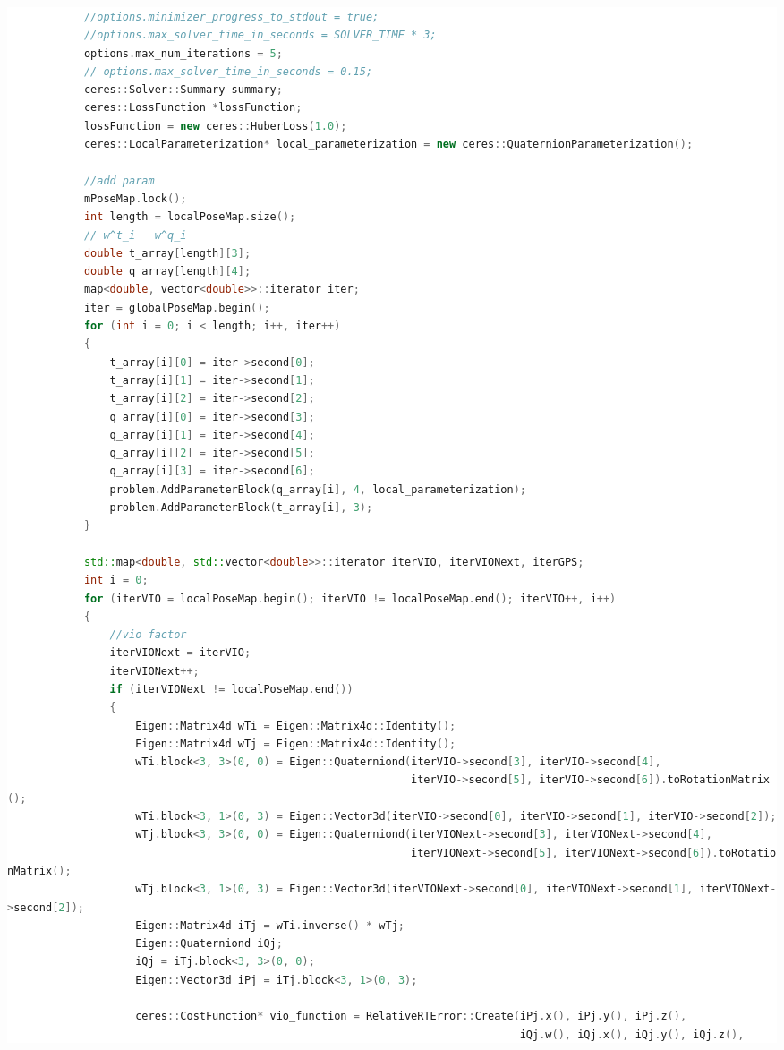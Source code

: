 ```cpp
            //options.minimizer_progress_to_stdout = true;
            //options.max_solver_time_in_seconds = SOLVER_TIME * 3;
            options.max_num_iterations = 5;
            // options.max_solver_time_in_seconds = 0.15;
            ceres::Solver::Summary summary;
            ceres::LossFunction *lossFunction;
            lossFunction = new ceres::HuberLoss(1.0);
            ceres::LocalParameterization* local_parameterization = new ceres::QuaternionParameterization();

            //add param
            mPoseMap.lock();
            int length = localPoseMap.size();
            // w^t_i   w^q_i
            double t_array[length][3];
            double q_array[length][4];
            map<double, vector<double>>::iterator iter;
            iter = globalPoseMap.begin();
            for (int i = 0; i < length; i++, iter++)
            {
                t_array[i][0] = iter->second[0];
                t_array[i][1] = iter->second[1];
                t_array[i][2] = iter->second[2];
                q_array[i][0] = iter->second[3];
                q_array[i][1] = iter->second[4];
                q_array[i][2] = iter->second[5];
                q_array[i][3] = iter->second[6];
                problem.AddParameterBlock(q_array[i], 4, local_parameterization);
                problem.AddParameterBlock(t_array[i], 3);
            }

            std::map<double, std::vector<double>>::iterator iterVIO, iterVIONext, iterGPS;
            int i = 0;
            for (iterVIO = localPoseMap.begin(); iterVIO != localPoseMap.end(); iterVIO++, i++)
            {
                //vio factor
                iterVIONext = iterVIO;
                iterVIONext++;
                if (iterVIONext != localPoseMap.end())
                {
                    Eigen::Matrix4d wTi = Eigen::Matrix4d::Identity();
                    Eigen::Matrix4d wTj = Eigen::Matrix4d::Identity();
                    wTi.block<3, 3>(0, 0) = Eigen::Quaterniond(iterVIO->second[3], iterVIO->second[4], 
                                                               iterVIO->second[5], iterVIO->second[6]).toRotationMatrix();
                    wTi.block<3, 1>(0, 3) = Eigen::Vector3d(iterVIO->second[0], iterVIO->second[1], iterVIO->second[2]);
                    wTj.block<3, 3>(0, 0) = Eigen::Quaterniond(iterVIONext->second[3], iterVIONext->second[4], 
                                                               iterVIONext->second[5], iterVIONext->second[6]).toRotationMatrix();
                    wTj.block<3, 1>(0, 3) = Eigen::Vector3d(iterVIONext->second[0], iterVIONext->second[1], iterVIONext->second[2]);
                    Eigen::Matrix4d iTj = wTi.inverse() * wTj;
                    Eigen::Quaterniond iQj;
                    iQj = iTj.block<3, 3>(0, 0);
                    Eigen::Vector3d iPj = iTj.block<3, 1>(0, 3);

                    ceres::CostFunction* vio_function = RelativeRTError::Create(iPj.x(), iPj.y(), iPj.z(),
                                                                                iQj.w(), iQj.x(), iQj.y(), iQj.z(),
```